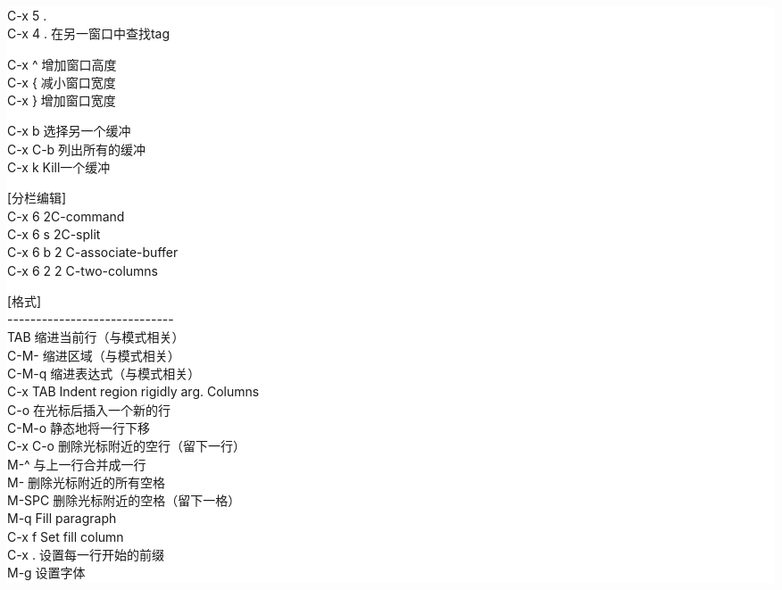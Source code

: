 <p>C-x 5 .<br />
C-x 4 .                在另一窗口中查找tag</p>
<p>C-x ^                  增加窗口高度<br />
C-x {                  减小窗口宽度<br />
C-x }                  增加窗口宽度                        </p>
<p>C-x b                  选择另一个缓冲<br />
C-x C-b                列出所有的缓冲<br />
C-x k                  Kill一个缓冲                        </p>
<p>[分栏编辑]<br />
C-x 6                 2C-command<br />
C-x 6 s                  2C-split<br />
C-x 6 b    2             C-associate-buffer<br />
C-x 6 2    2             C-two-columns</p>
<p>[格式]<br />
-----------------------------<br />
TAB                    缩进当前行（与模式相关）<br />
C-M-                  缩进区域（与模式相关）<br />
C-M-q                  缩进表达式（与模式相关）<br />
C-x TAB                Indent region rigidly arg. Columns<br />
C-o                    在光标后插入一个新的行<br />
C-M-o                  静态地将一行下移<br />
C-x C-o                删除光标附近的空行（留下一行）<br />
M-^                    与上一行合并成一行<br />
M-                     删除光标附近的所有空格<br />
M-SPC                  删除光标附近的空格（留下一格）<br />
M-q                    Fill paragraph<br />
C-x f                  Set fill column<br />
C-x .                  设置每一行开始的前缀<br />
M-g                    设置字体   </p>
